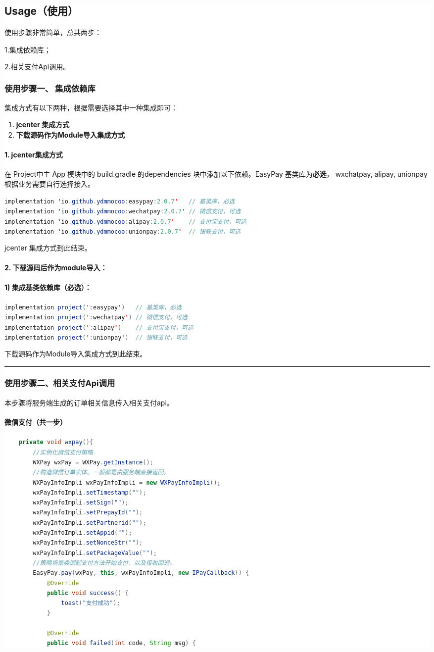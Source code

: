 ## Usage（使用）
使用步骤非常简单，总共两步：

1.集成依赖库；

2.相关支付Api调用。

### 使用步骤一、 集成依赖库
集成方式有以下两种，根据需要选择其中一种集成即可：

1. **jcenter 集成方式**
2. **下载源码作为Module导入集成方式**


#### 1. jcenter集成方式

在 Project中主 App 模块中的 build.gradle 的dependencies 块中添加以下依赖。EasyPay 基类库为**必选**， wxchatpay, alipay, unionpay根据业务需要自行选择接入。

```java
implementation 'io.github.ydmmocoo:easypay:2.0.7'   // 基类库，必选
implementation 'io.github.ydmmocoo:wechatpay:2.0.7' // 微信支付，可选
implementation 'io.github.ydmmocoo:alipay:2.0.7'    // 支付宝支付，可选
implementation 'io.github.ydmmocoo:unionpay:2.0.7'  // 银联支付，可选
```

jcenter 集成方式到此结束。

#### 2. 下载源码后作为module导入：

#### 1) 集成基类依赖库（必选）：
```java
implementation project(':easypay')   // 基类库，必选
implementation project(':wechatpay') // 微信支付，可选
implementation project(':alipay')    // 支付宝支付，可选
implementation project(':unionpay')  // 银联支付，可选
```
下载源码作为Module导入集成方式到此结束。

------

### 使用步骤二、相关支付Api调用
本步骤将服务端生成的订单相关信息传入相关支付api。

#### 微信支付（共一步）
``` java
    private void wxpay(){
        //实例化微信支付策略
        WXPay wxPay = WXPay.getInstance();
        //构造微信订单实体。一般都是由服务端直接返回。
        WXPayInfoImpli wxPayInfoImpli = new WXPayInfoImpli();
        wxPayInfoImpli.setTimestamp("");
        wxPayInfoImpli.setSign("");
        wxPayInfoImpli.setPrepayId("");
        wxPayInfoImpli.setPartnerid("");
        wxPayInfoImpli.setAppid("");
        wxPayInfoImpli.setNonceStr("");
        wxPayInfoImpli.setPackageValue("");
        //策略场景类调起支付方法开始支付，以及接收回调。
        EasyPay.pay(wxPay, this, wxPayInfoImpli, new IPayCallback() {
            @Override
            public void success() {
                toast("支付成功");
            }

            @Override
            public void failed(int code, String msg) {
```